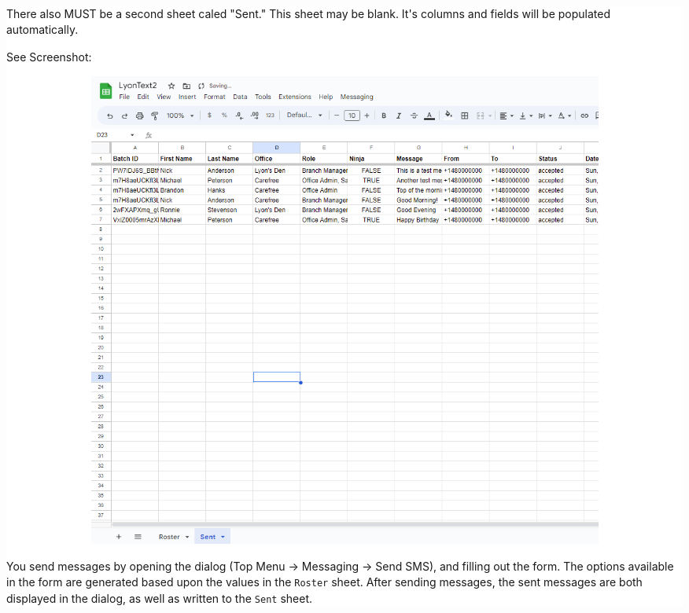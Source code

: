 There also MUST be a second sheet caled "Sent." This sheet may be blank. It's columns and fields will be populated automatically.

See Screenshot:

<p align="center">
 <img width="75%" src="docs\images\sent-sheet.png" alt="React & Google Apps Script">
</p>

You send messages by opening the dialog (Top Menu -> Messaging -> Send SMS), and filling out the form. The options available in the form are generated based upon the values in the `Roster` sheet. After sending messages, the sent messages are both displayed in the dialog, as well as written to the `Sent` sheet.
